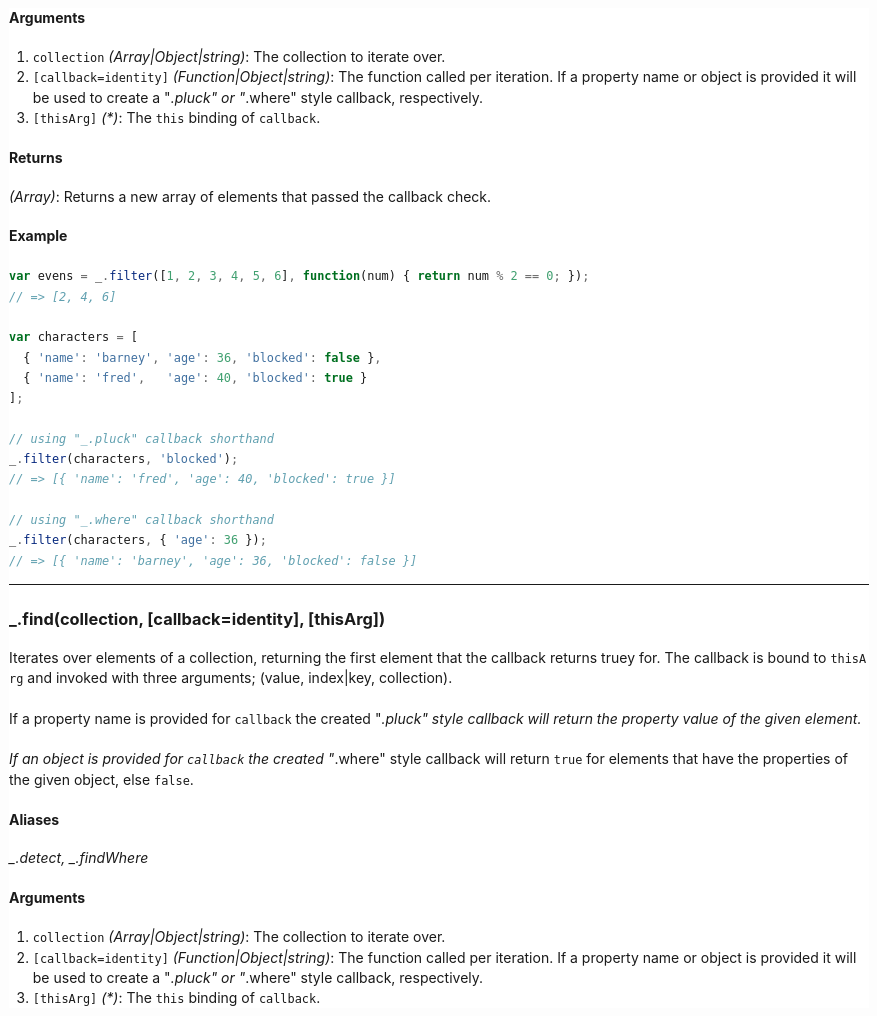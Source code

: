 #### Arguments
1. `collection` *(Array|Object|string)*: The collection to iterate over.
2. `[callback=identity]` *(Function|Object|string)*: The function called per iteration. If a property name or object is provided it will be used to create a "_.pluck" or "_.where" style callback, respectively.
3. `[thisArg]` *(&#42;)*: The `this` binding of `callback`.

#### Returns
*(Array)*:  Returns a new array of elements that passed the callback check.

#### Example
```js
var evens = _.filter([1, 2, 3, 4, 5, 6], function(num) { return num % 2 == 0; });
// => [2, 4, 6]

var characters = [
  { 'name': 'barney', 'age': 36, 'blocked': false },
  { 'name': 'fred',   'age': 40, 'blocked': true }
];

// using "_.pluck" callback shorthand
_.filter(characters, 'blocked');
// => [{ 'name': 'fred', 'age': 40, 'blocked': true }]

// using "_.where" callback shorthand
_.filter(characters, { 'age': 36 });
// => [{ 'name': 'barney', 'age': 36, 'blocked': false }]
```
* * *

### _.find(collection, [callback=identity], [thisArg])

Iterates over elements of a collection, returning the first element that
the callback returns truey for. The callback is bound to `thisArg` and
invoked with three arguments; (value, index|key, collection).
<br>
<br>
If a property name is provided for `callback` the created "_.pluck" style
callback will return the property value of the given element.
<br>
<br>
If an object is provided for `callback` the created "_.where" style callback
will return `true` for elements that have the properties of the given object,
else `false`.

#### Aliases
*_.detect, _.findWhere*

#### Arguments
1. `collection` *(Array|Object|string)*: The collection to iterate over.
2. `[callback=identity]` *(Function|Object|string)*: The function called per iteration. If a property name or object is provided it will be used to create a "_.pluck" or "_.where" style callback, respectively.
3. `[thisArg]` *(&#42;)*: The `this` binding of `callback`.
